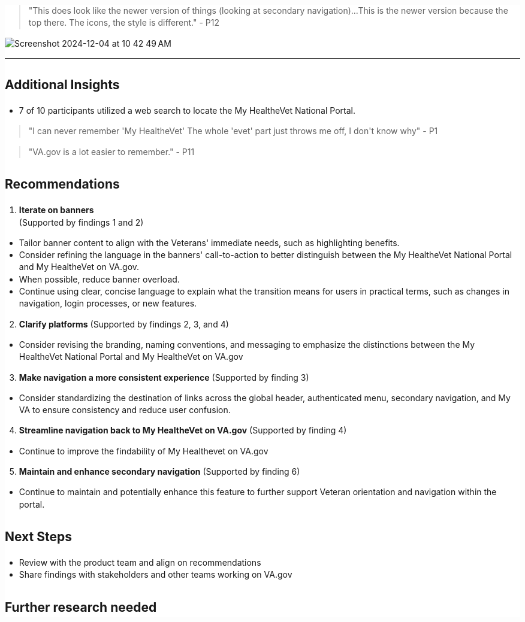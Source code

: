 > "This does look like the newer version of things (looking at secondary navigation)...This is the newer version because the top there. The icons, the style is different." - P12

<img width="1030" alt="Screenshot 2024-12-04 at 10 42 49 AM" src="https://github.com/user-attachments/assets/aa093f4f-2251-4eaa-8270-5f024d238d3a">

---

## Additional Insights

- 7 of 10 participants utilized a web search to locate the My HealtheVet National Portal. 

> "I can never remember 'My HealtheVet' The whole 'evet' part just throws me off, I don't know why" - P1

> "VA.gov is a lot easier to remember." - P11

## Recommendations

1. **Iterate on banners**  
(Supported by findings 1 and 2)
 - Tailor banner content to align with the Veterans' immediate needs, such as highlighting benefits. 
 - Consider refining the language in the banners' call-to-action to better distinguish between the My HealtheVet National Portal and My HealtheVet on VA.gov.
 - When possible, reduce banner overload.
 - Continue using clear, concise language to explain what the transition means for users in practical terms, such as changes in navigation, login processes, or new features.

2. **Clarify platforms**
(Supported by findings 2, 3, and 4)
 - Consider revising the branding, naming conventions, and messaging to emphasize the distinctions between the My HealtheVet National Portal and My HealtheVet on VA.gov 

3. **Make navigation a more consistent experience**
(Supported by finding 3)
 - Consider standardizing the destination of links across the global header, authenticated menu, secondary navigation, and My VA to ensure consistency and reduce user confusion. 

4. **Streamline navigation back to My HealtheVet on VA.gov**
(Supported by finding 4)
 - Continue to improve the findability of My Healthevet on VA.gov

5. **Maintain and enhance secondary navigation**
(Supported by finding 6)
- Continue to maintain and potentially enhance this feature to further support Veteran orientation and navigation within the portal.

## Next Steps

- Review with the product team and align on recommendations
- Share findings with stakeholders and other teams working on VA.gov


## Further research needed
